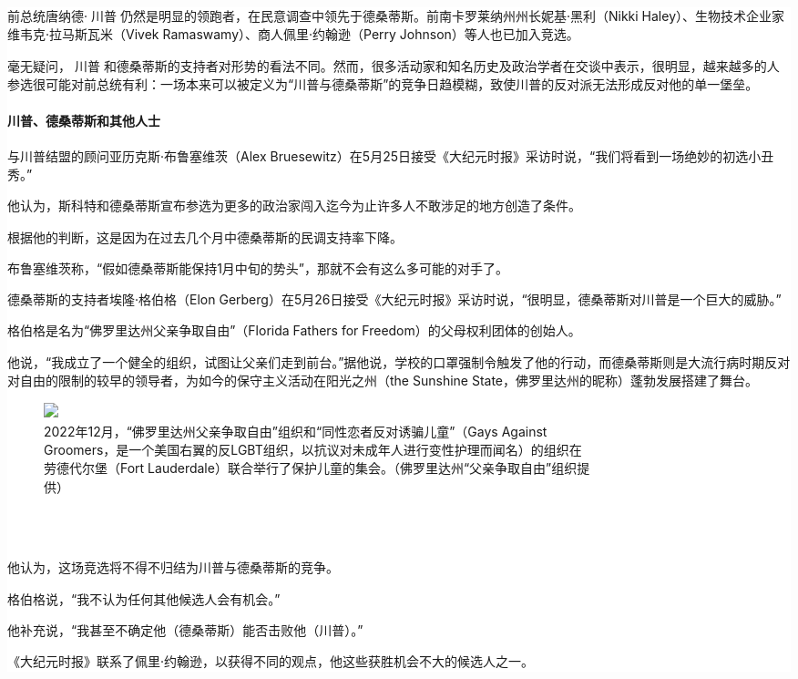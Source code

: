  前总统唐纳德‧
 <ok href="https://www.epochtimes.com/gb/tag/%E5%B7%9D%E6%99%AE.html">
  川普
 </ok>
 仍然是明显的领跑者，在民意调查中领先于德桑蒂斯。前南卡罗莱纳州州长妮基‧黑利（Nikki Haley）、生物技术企业家维韦克‧拉马斯瓦米（Vivek Ramaswamy）、商人佩里‧约翰逊（Perry Johnson）等人也已加入竞选。
</p>
<p>
 毫无疑问，
 <ok href="https://www.epochtimes.com/gb/tag/%E5%B7%9D%E6%99%AE.html">
  川普
 </ok>
 和德桑蒂斯的支持者对形势的看法不同。然而，很多活动家和知名历史及政治学者在交谈中表示，很明显，越来越多的人参选很可能对前总统有利：一场本来可以被定义为“川普与德桑蒂斯”的竞争日趋模糊，致使川普的反对派无法形成反对他的单一堡垒。
</p>
<h4>
 川普、德桑蒂斯和其他人士
</h4>
<p>
 与川普结盟的顾问亚历克斯‧布鲁塞维茨（Alex Bruesewitz）在5月25日接受《大纪元时报》采访时说，“我们将看到一场绝妙的初选小丑秀。”
</p>
<p>
 他认为，斯科特和德桑蒂斯宣布参选为更多的政治家闯入迄今为止许多人不敢涉足的地方创造了条件。
</p>
<p>
 根据他的判断，这是因为在过去几个月中德桑蒂斯的民调支持率下降。
</p>
<p>
 布鲁塞维茨称，“假如德桑蒂斯能保持1月中旬的势头”，那就不会有这么多可能的对手了。
</p>
<p>
 德桑蒂斯的支持者埃隆‧格伯格（Elon Gerberg）在5月26日接受《大纪元时报》采访时说，“很明显，德桑蒂斯对川普是一个巨大的威胁。”
</p>
<p>
 格伯格是名为“佛罗里达州父亲争取自由”（Florida Fathers for Freedom）的父母权利团体的创始人。
</p>
<p>
 他说，“我成立了一个健全的组织，试图让父亲们走到前台。”据他说，学校的口罩强制令触发了他的行动，而德桑蒂斯则是大流行病时期反对对自由的限制的较早的领导者，为如今的保守主义活动在阳光之州（the Sunshine State，佛罗里达州的昵称）蓬勃发展搭建了舞台。
</p>
<figure class="wp-caption aligncenter" style="width: 600px">
 <ok href=" https://img.theepochtimes.com/assets/uploads/2022/12/02/Rally-Protect-the-Children-600x362.jpeg" rel="noreferrer noopener" target="_blank">
  <img class="size-large" src="https://img.theepochtimes.com/assets/uploads/2022/12/02/Rally-Protect-the-Children-600x362.jpeg"/>
 </ok>
 <br/><figcaption class="wp-caption-text">
  2022年12月，“佛罗里达州父亲争取自由”组织和“同性恋者反对诱骗儿童”（Gays Against Groomers，是一个美国右翼的反LGBT组织，以抗议对未成年人进行变性护理而闻名）的组织在劳德代尔堡（Fort Lauderdale）联合举行了保护儿童的集会。（佛罗里达州“父亲争取自由”组织提供）
 </figcaption><br/>
</figure><br/>
<p>
 他认为，这场竞选将不得不归结为川普与德桑蒂斯的竞争。
</p>
<p>
 格伯格说，“我不认为任何其他候选人会有机会。”
</p>
<p>
 他补充说，“我甚至不确定他（德桑蒂斯）能否击败他（川普）。”
</p>
<p>
 《大纪元时报》联系了佩里‧约翰逊，以获得不同的观点，他这些获胜机会不大的候选人之一。
</p>
<p>